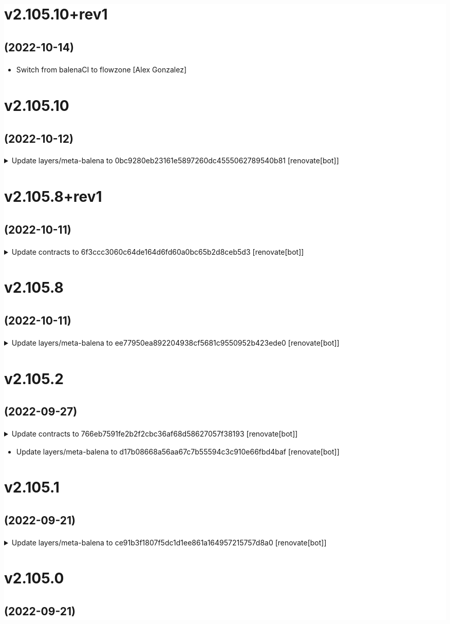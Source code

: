 # v2.105.10+rev1
## (2022-10-14)

* Switch from balenaCI to flowzone [Alex Gonzalez]

# v2.105.10
## (2022-10-12)


<details><summary> Update layers/meta-balena to 0bc9280eb23161e5897260dc4555062789540b81 [renovate[bot]] </summary></details>

# v2.105.8+rev1
## (2022-10-11)


<details><summary> Update contracts to 6f3ccc3060c64de164d6fd60a0bc65b2d8ceb5d3 [renovate[bot]] </summary></details>

# v2.105.8
## (2022-10-11)


<details><summary> Update layers/meta-balena to ee77950ea892204938cf5681c9550952b423ede0 [renovate[bot]] </summary></details>

# v2.105.2
## (2022-09-27)


<details><summary> Update contracts to 766eb7591fe2b2f2cbc36af68d58627057f38193 [renovate[bot]] </summary></details>

* Update layers/meta-balena to d17b08668a56aa67c7b55594c3c910e66fbd4baf [renovate[bot]]

# v2.105.1
## (2022-09-21)


<details><summary> Update layers/meta-balena to ce91b3f1807f5dc1d1ee861a164957215757d8a0 [renovate[bot]] </summary></details>

# v2.105.0
## (2022-09-21)

